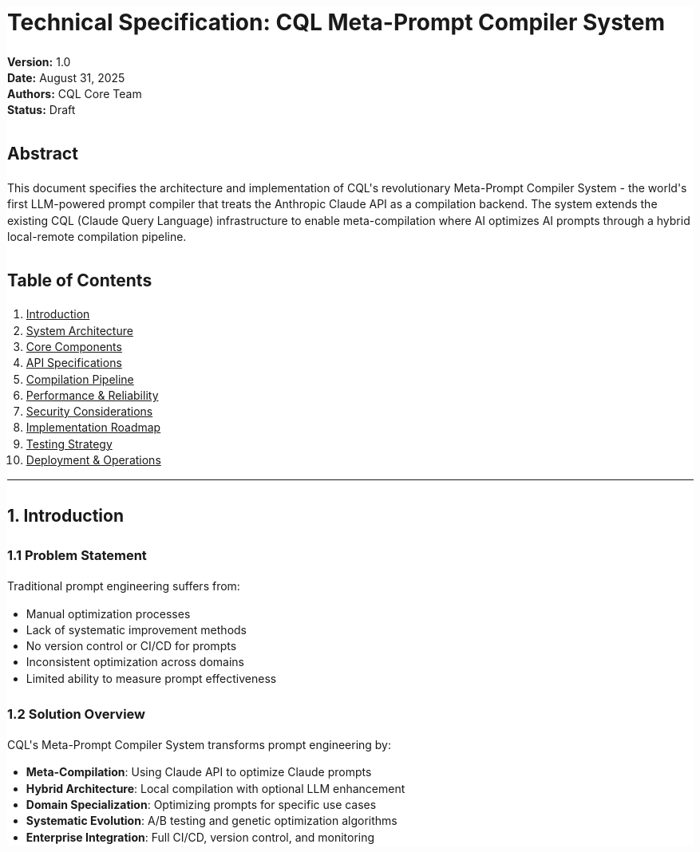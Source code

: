 # Technical Specification: CQL Meta-Prompt Compiler System

**Version:** 1.0  
**Date:** August 31, 2025  
**Authors:** CQL Core Team  
**Status:** Draft  

## Abstract

This document specifies the architecture and implementation of CQL's revolutionary Meta-Prompt Compiler System - the world's first LLM-powered prompt compiler that treats the Anthropic Claude API as a compilation backend. The system extends the existing CQL (Claude Query Language) infrastructure to enable meta-compilation where AI optimizes AI prompts through a hybrid local-remote compilation pipeline.

## Table of Contents

1. [Introduction](#1-introduction)
2. [System Architecture](#2-system-architecture)
3. [Core Components](#3-core-components)
4. [API Specifications](#4-api-specifications)
5. [Compilation Pipeline](#5-compilation-pipeline)
6. [Performance & Reliability](#6-performance--reliability)
7. [Security Considerations](#7-security-considerations)
8. [Implementation Roadmap](#8-implementation-roadmap)
9. [Testing Strategy](#9-testing-strategy)
10. [Deployment & Operations](#10-deployment--operations)

---

## 1. Introduction

### 1.1 Problem Statement

Traditional prompt engineering suffers from:
- Manual optimization processes
- Lack of systematic improvement methods
- No version control or CI/CD for prompts
- Inconsistent optimization across domains
- Limited ability to measure prompt effectiveness

### 1.2 Solution Overview

CQL's Meta-Prompt Compiler System transforms prompt engineering by:
- **Meta-Compilation**: Using Claude API to optimize Claude prompts
- **Hybrid Architecture**: Local compilation with optional LLM enhancement
- **Domain Specialization**: Optimizing prompts for specific use cases
- **Systematic Evolution**: A/B testing and genetic optimization algorithms
- **Enterprise Integration**: Full CI/CD, version control, and monitoring
